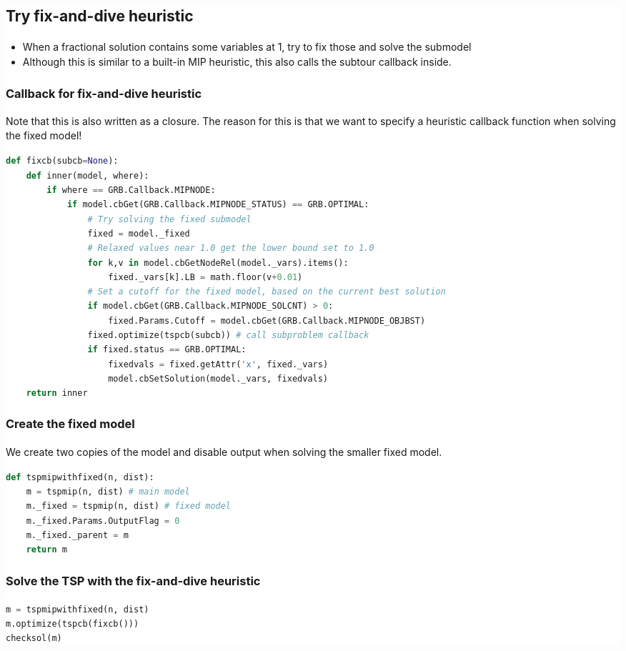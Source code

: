 ## Try fix-and-dive heuristic
- When a fractional solution contains some variables at 1, try to fix those and solve the submodel
- Although this is similar to a built-in MIP heuristic, this also calls the subtour callback inside.



### Callback for fix-and-dive heuristic
Note that this is also written as a closure. The reason for this is that we want to specify a heuristic callback function when solving the fixed model!


```python slideshow={"slide_type": "subslide"}
def fixcb(subcb=None):
    def inner(model, where):
        if where == GRB.Callback.MIPNODE:
            if model.cbGet(GRB.Callback.MIPNODE_STATUS) == GRB.OPTIMAL:
                # Try solving the fixed submodel
                fixed = model._fixed
                # Relaxed values near 1.0 get the lower bound set to 1.0
                for k,v in model.cbGetNodeRel(model._vars).items():
                    fixed._vars[k].LB = math.floor(v+0.01)
                # Set a cutoff for the fixed model, based on the current best solution
                if model.cbGet(GRB.Callback.MIPNODE_SOLCNT) > 0:
                    fixed.Params.Cutoff = model.cbGet(GRB.Callback.MIPNODE_OBJBST)
                fixed.optimize(tspcb(subcb)) # call subproblem callback
                if fixed.status == GRB.OPTIMAL:
                    fixedvals = fixed.getAttr('x', fixed._vars)
                    model.cbSetSolution(model._vars, fixedvals)
    return inner
```


### Create the fixed model

We create two copies of the model and disable output when solving the smaller fixed model.


```python slideshow={"slide_type": "subslide"}
def tspmipwithfixed(n, dist):
    m = tspmip(n, dist) # main model
    m._fixed = tspmip(n, dist) # fixed model
    m._fixed.Params.OutputFlag = 0
    m._fixed._parent = m
    return m
```


### Solve the TSP with the fix-and-dive heuristic


```python slideshow={"slide_type": "subslide"} tags=[]
m = tspmipwithfixed(n, dist)
m.optimize(tspcb(fixcb()))
checksol(m)
```
